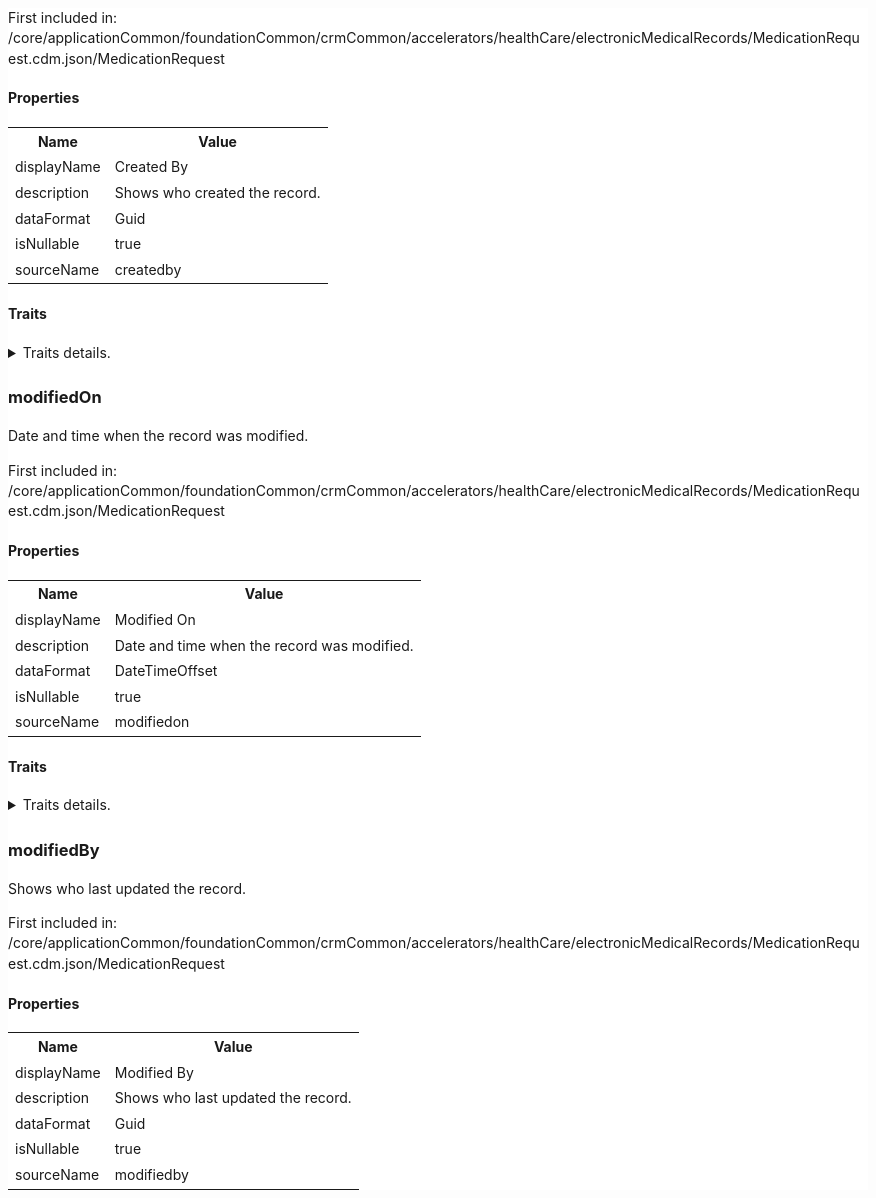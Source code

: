 First included in: /core/applicationCommon/foundationCommon/crmCommon/accelerators/healthCare/electronicMedicalRecords/MedicationRequest.cdm.json/MedicationRequest

#### Properties

<table><tr><th>Name</th><th>Value</th></tr>
<tr><td>displayName</td><td>Created By</td></tr>
<tr><td>description</td><td>Shows who created the record.</td></tr>
<tr><td>dataFormat</td><td>Guid</td></tr>
<tr><td>isNullable</td><td>true</td></tr>
<tr><td>sourceName</td><td>createdby</td></tr>
</table>

#### Traits

<details><summary>Traits details.</summary></details>

### <a name="modifiedOn">modifiedOn</a>

Date and time when the record was modified.

First included in: /core/applicationCommon/foundationCommon/crmCommon/accelerators/healthCare/electronicMedicalRecords/MedicationRequest.cdm.json/MedicationRequest

#### Properties

<table><tr><th>Name</th><th>Value</th></tr>
<tr><td>displayName</td><td>Modified On</td></tr>
<tr><td>description</td><td>Date and time when the record was modified.</td></tr>
<tr><td>dataFormat</td><td>DateTimeOffset</td></tr>
<tr><td>isNullable</td><td>true</td></tr>
<tr><td>sourceName</td><td>modifiedon</td></tr>
</table>

#### Traits

<details><summary>Traits details.</summary></details>

### <a name="modifiedBy">modifiedBy</a>

Shows who last updated the record.

First included in: /core/applicationCommon/foundationCommon/crmCommon/accelerators/healthCare/electronicMedicalRecords/MedicationRequest.cdm.json/MedicationRequest

#### Properties

<table><tr><th>Name</th><th>Value</th></tr>
<tr><td>displayName</td><td>Modified By</td></tr>
<tr><td>description</td><td>Shows who last updated the record.</td></tr>
<tr><td>dataFormat</td><td>Guid</td></tr>
<tr><td>isNullable</td><td>true</td></tr>
<tr><td>sourceName</td><td>modifiedby</td></tr>
</table>
